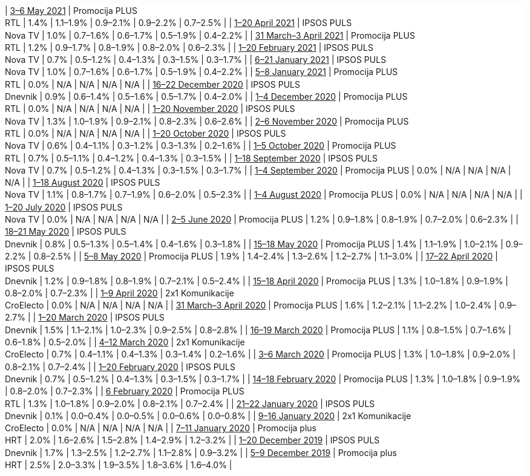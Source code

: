 | [3–6 May 2021](2021-05-06-PromocijaPLUS.html) | Promocija PLUS <br> RTL | 1.4% | 1.1–1.9% | 0.9–2.1% | 0.9–2.2% | 0.7–2.5% |
| [1–20 April 2021](2021-04-20-IPSOSPULS.html) | IPSOS PULS <br> Nova TV | 1.0% | 0.7–1.6% | 0.6–1.7% | 0.5–1.9% | 0.4–2.2% |
| [31 March–3 April 2021](2021-04-03-PromocijaPLUS.html) | Promocija PLUS <br> RTL | 1.2% | 0.9–1.7% | 0.8–1.9% | 0.8–2.0% | 0.6–2.3% |
| [1–20 February 2021](2021-02-20-IPSOSPULS.html) | IPSOS PULS <br> Nova TV | 0.7% | 0.5–1.2% | 0.4–1.3% | 0.3–1.5% | 0.3–1.7% |
| [6–21 January 2021](2021-01-21-IPSOSPULS.html) | IPSOS PULS <br> Nova TV | 1.0% | 0.7–1.6% | 0.6–1.7% | 0.5–1.9% | 0.4–2.2% |
| [5–8 January 2021](2021-01-08-PromocijaPLUS.html) | Promocija PLUS <br> RTL | 0.0% | N/A | N/A | N/A | N/A |
| [16–22 December 2020](2020-12-22-IPSOSPULS.html) | IPSOS PULS <br> Dnevnik | 0.9% | 0.6–1.4% | 0.5–1.6% | 0.5–1.7% | 0.4–2.0% |
| [1–4 December 2020](2020-12-04-PromocijaPLUS.html) | Promocija PLUS <br> RTL | 0.0% | N/A | N/A | N/A | N/A |
| [1–20 November 2020](2020-11-20-IPSOSPULS.html) | IPSOS PULS <br> Nova TV | 1.3% | 1.0–1.9% | 0.9–2.1% | 0.8–2.3% | 0.6–2.6% |
| [2–6 November 2020](2020-11-06-PromocijaPLUS.html) | Promocija PLUS <br> RTL | 0.0% | N/A | N/A | N/A | N/A |
| [1–20 October 2020](2020-10-20-IPSOSPULS.html) | IPSOS PULS <br> Nova TV | 0.6% | 0.4–1.1% | 0.3–1.2% | 0.3–1.3% | 0.2–1.6% |
| [1–5 October 2020](2020-10-05-PromocijaPLUS.html) | Promocija PLUS <br> RTL | 0.7% | 0.5–1.1% | 0.4–1.2% | 0.4–1.3% | 0.3–1.5% |
| [1–18 September 2020](2020-09-18-IPSOSPULS.html) | IPSOS PULS <br> Nova TV | 0.7% | 0.5–1.2% | 0.4–1.3% | 0.3–1.5% | 0.3–1.7% |
| [1–4 September 2020](2020-09-04-PromocijaPLUS.html) | Promocija PLUS | 0.0% | N/A | N/A | N/A | N/A |
| [1–18 August 2020](2020-08-18-IPSOSPULS.html) | IPSOS PULS <br> Nova TV | 1.1% | 0.8–1.7% | 0.7–1.9% | 0.6–2.0% | 0.5–2.3% |
| [1–4 August 2020](2020-08-04-PromocijaPLUS.html) | Promocija PLUS | 0.0% | N/A | N/A | N/A | N/A |
| [1–20 July 2020](2020-07-20-IPSOSPULS.html) | IPSOS PULS <br> Nova TV | 0.0% | N/A | N/A | N/A | N/A |
| [2–5 June 2020](2020-06-05-PromocijaPLUS.html) | Promocija PLUS | 1.2% | 0.9–1.8% | 0.8–1.9% | 0.7–2.0% | 0.6–2.3% |
| [18–21 May 2020](2020-05-21-IPSOSPULS.html) | IPSOS PULS <br> Dnevnik | 0.8% | 0.5–1.3% | 0.5–1.4% | 0.4–1.6% | 0.3–1.8% |
| [15–18 May 2020](2020-05-18-PromocijaPLUS.html) | Promocija PLUS | 1.4% | 1.1–1.9% | 1.0–2.1% | 0.9–2.2% | 0.8–2.5% |
| [5–8 May 2020](2020-05-08-PromocijaPLUS.html) | Promocija PLUS | 1.9% | 1.4–2.4% | 1.3–2.6% | 1.2–2.7% | 1.1–3.0% |
| [17–22 April 2020](2020-04-22-IPSOSPULS.html) | IPSOS PULS <br> Dnevnik | 1.2% | 0.9–1.8% | 0.8–1.9% | 0.7–2.1% | 0.5–2.4% |
| [15–18 April 2020](2020-04-18-PromocijaPLUS.html) | Promocija PLUS | 1.3% | 1.0–1.8% | 0.9–1.9% | 0.8–2.0% | 0.7–2.3% |
| [1–9 April 2020](2020-04-09-2x1Komunikacije.html) | 2x1 Komunikacije <br> CroElecto | 0.0% | N/A | N/A | N/A | N/A |
| [31 March–3 April 2020](2020-04-03-PromocijaPLUS.html) | Promocija PLUS | 1.6% | 1.2–2.1% | 1.1–2.2% | 1.0–2.4% | 0.9–2.7% |
| [1–20 March 2020](2020-03-20-IPSOSPULS.html) | IPSOS PULS <br> Dnevnik | 1.5% | 1.1–2.1% | 1.0–2.3% | 0.9–2.5% | 0.8–2.8% |
| [16–19 March 2020](2020-03-19-PromocijaPLUS.html) | Promocija PLUS | 1.1% | 0.8–1.5% | 0.7–1.6% | 0.6–1.8% | 0.5–2.0% |
| [4–12 March 2020](2020-03-12-2x1Komunikacije.html) | 2x1 Komunikacije <br> CroElecto | 0.7% | 0.4–1.1% | 0.4–1.3% | 0.3–1.4% | 0.2–1.6% |
| [3–6 March 2020](2020-03-06-PromocijaPLUS.html) | Promocija PLUS | 1.3% | 1.0–1.8% | 0.9–2.0% | 0.8–2.1% | 0.7–2.4% |
| [1–20 February 2020](2020-02-20-IPSOSPULS.html) | IPSOS PULS <br> Dnevnik | 0.7% | 0.5–1.2% | 0.4–1.3% | 0.3–1.5% | 0.3–1.7% |
| [14–18 February 2020](2020-02-18-PromocijaPLUS.html) | Promocija PLUS | 1.3% | 1.0–1.8% | 0.9–1.9% | 0.8–2.0% | 0.7–2.3% |
| [6 February 2020](2020-02-06-PromocijaPLUS.html) | Promocija PLUS <br> RTL | 1.3% | 1.0–1.8% | 0.9–2.0% | 0.8–2.1% | 0.7–2.4% |
| [21–22 January 2020](2020-01-22-IPSOSPULS.html) | IPSOS PULS <br> Dnevnik | 0.1% | 0.0–0.4% | 0.0–0.5% | 0.0–0.6% | 0.0–0.8% |
| [9–16 January 2020](2020-01-16-2x1Komunikacije.html) | 2x1 Komunikacije <br> CroElecto | 0.0% | N/A | N/A | N/A | N/A |
| [7–11 January 2020](2020-01-11-Promocijaplus.html) | Promocija plus <br> HRT | 2.0% | 1.6–2.6% | 1.5–2.8% | 1.4–2.9% | 1.2–3.2% |
| [1–20 December 2019](2019-12-20-IPSOSPULS.html) | IPSOS PULS <br> Dnevnik | 1.7% | 1.3–2.5% | 1.2–2.7% | 1.1–2.8% | 0.9–3.2% |
| [5–9 December 2019](2019-12-09-Promocijaplus.html) | Promocija plus <br> HRT | 2.5% | 2.0–3.3% | 1.9–3.5% | 1.8–3.6% | 1.6–4.0% |